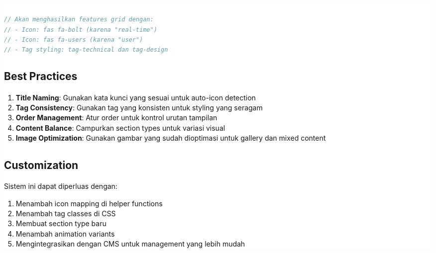 ```javascript

// Akan menghasilkan features grid dengan:
// - Icon: fas fa-bolt (karena "real-time")
// - Icon: fas fa-users (karena "user")
// - Tag styling: tag-technical dan tag-design
```

## Best Practices

1. **Title Naming**: Gunakan kata kunci yang sesuai untuk auto-icon detection
2. **Tag Consistency**: Gunakan tag yang konsisten untuk styling yang seragam
3. **Order Management**: Atur order untuk kontrol urutan tampilan
4. **Content Balance**: Campurkan section types untuk variasi visual
5. **Image Optimization**: Gunakan gambar yang sudah dioptimasi untuk gallery dan mixed content

## Customization

Sistem ini dapat diperluas dengan:
1. Menambah icon mapping di helper functions
2. Menambah tag classes di CSS
3. Membuat section type baru
4. Menambah animation variants
5. Mengintegrasikan dengan CMS untuk management yang lebih mudah 